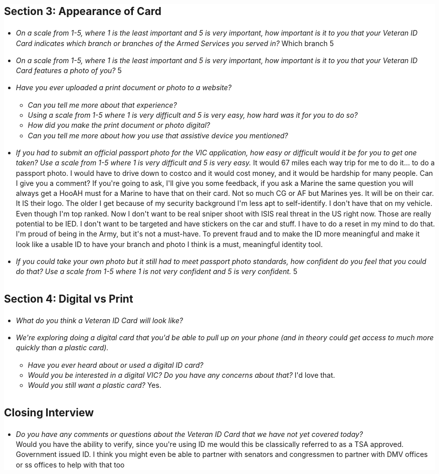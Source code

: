 ## Section 3: Appearance of Card 
- *On a scale from 1-5, where 1 is the least important and 5 is very important, how important is it to you that your Veteran ID Card  indicates which branch or branches of the Armed Services you served in?* 
Which branch 5
- *On a scale from 1-5, where 1 is the least important and 5 is very important, how important is it to you that your Veteran ID Card  features a photo of you?* 
5
- *Have you ever uploaded a print document or photo to a website?* 
  - *Can you tell me more about that experience?* 
  - *Using a scale from 1-5 where 1 is very difficult and 5 is very easy, how hard was it for you to do so?*
  - *How did you make the print document or photo digital?* 
  - *Can you tell me more about how you use that assistive device you mentioned?* 

- *If you had to submit an official passport photo for the VIC application, how easy or difficult would it be for you to get one taken? Use a scale from 1-5 where 1 is very difficult and 5 is very easy.*
It would 67 miles each way trip for me to do it... to do a passport photo. I would have to drive down to costco and it would cost money, and it would be hardship for many people. Can I give you a comment? If you're going to ask, I'll give you some feedback, if you ask a Marine the same question you will always get a HooAH must for a Marine to have that on their card. Not so much CG or AF but Marines yes. It will be on their car. It IS their logo. The older I get because of my security background I'm less apt to self-identify. I don't have that on my vehicle. Even though I'm top ranked. Now I don't want to be real sniper shoot with ISIS real threat in the US right now. Those are really potential to be IED. I don't want to be targeted and have stickers on the car and stuff. I have to do a reset in my mind to do that. I'm proud of being in the Army, but it's not a must-have. To prevent fraud and to make the ID more meaningful and make it look like a usable ID to have your branch and photo I think is a must, meaningful identity tool.
- *If you could take your own photo but it still had to meet passport photo standards, how confident do you feel that you could do that? Use a scale from 1-5 where 1 is not very confident and 5 is very confident.*
5

## Section 4: Digital vs Print

- *What do you think a Veteran ID Card will look like?*

- *We're exploring doing a digital card that you'd be able to pull up on your phone (and in theory could get access to much more quickly than a plastic card).*
  - *Have you ever heard about or used a digital ID card?*
  - *Would you be interested in a digital VIC? Do you have any concerns about that?* I'd love that.
  - *Would you still want a plastic card?* Yes. 

## Closing Interview

- *Do you have any comments or questions about the Veteran ID Card that we have not yet covered today?*  
Would you have the ability to verify, since you're using ID me would this be classically referred to as a TSA approved. Government issued ID. I think you might even be able to partner with senators and congressmen to partner with DMV offices or ss offices to help with that too
